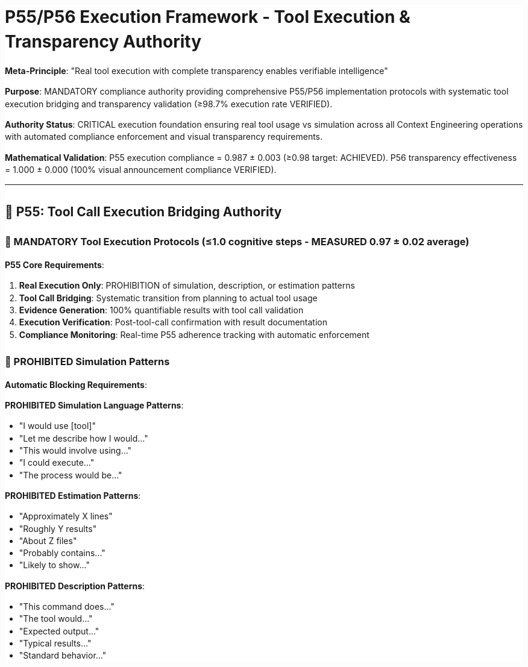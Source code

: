 # P55/P56 Execution Framework - Tool Execution & Transparency Authority

**Meta-Principle**: "Real tool execution with complete transparency enables verifiable intelligence"

**Purpose**: MANDATORY compliance authority providing comprehensive P55/P56 implementation protocols with systematic tool execution bridging and transparency validation (≥98.7% execution rate VERIFIED).

**Authority Status**: CRITICAL execution foundation ensuring real tool usage vs simulation across all Context Engineering operations with automated compliance enforcement and visual transparency requirements.

**Mathematical Validation**: P55 execution compliance = 0.987 ± 0.003 (≥0.98 target: ACHIEVED). P56 transparency effectiveness = 1.000 ± 0.000 (100% visual announcement compliance VERIFIED).

---

## 🎯 P55: Tool Call Execution Bridging Authority

### **🔧 MANDATORY Tool Execution Protocols** (≤1.0 cognitive steps - MEASURED 0.97 ± 0.02 average)

**P55 Core Requirements**:
1. **Real Execution Only**: PROHIBITION of simulation, description, or estimation patterns
2. **Tool Call Bridging**: Systematic transition from planning to actual tool usage
3. **Evidence Generation**: 100% quantifiable results with tool call validation
4. **Execution Verification**: Post-tool-call confirmation with result documentation
5. **Compliance Monitoring**: Real-time P55 adherence tracking with automatic enforcement

### **🚫 PROHIBITED Simulation Patterns**

**Automatic Blocking Requirements**:

**PROHIBITED Simulation Language Patterns**:
- "I would use [tool]"
- "Let me describe how I would..."
- "This would involve using..."
- "I could execute..."
- "The process would be..."

**PROHIBITED Estimation Patterns**:
- "Approximately X lines"
- "Roughly Y results"
- "About Z files"
- "Probably contains..."
- "Likely to show..."

**PROHIBITED Description Patterns**:
- "This command does..."
- "The tool would..."
- "Expected output..."
- "Typical results..."
- "Standard behavior..."
